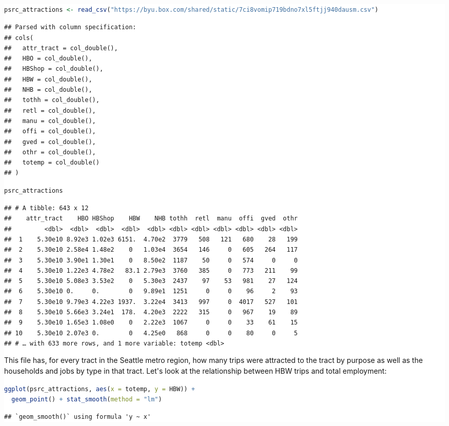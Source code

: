 
```r
psrc_attractions <- read_csv("https://byu.box.com/shared/static/7ci8vomip719bdno7xl5ftjj940dausm.csv")
```

```
## Parsed with column specification:
## cols(
##   attr_tract = col_double(),
##   HBO = col_double(),
##   HBShop = col_double(),
##   HBW = col_double(),
##   NHB = col_double(),
##   tothh = col_double(),
##   retl = col_double(),
##   manu = col_double(),
##   offi = col_double(),
##   gved = col_double(),
##   othr = col_double(),
##   totemp = col_double()
## )
```

```r
psrc_attractions
```

```
## # A tibble: 643 x 12
##    attr_tract    HBO HBShop    HBW    NHB tothh  retl  manu  offi  gved  othr
##         <dbl>  <dbl>  <dbl>  <dbl>  <dbl> <dbl> <dbl> <dbl> <dbl> <dbl> <dbl>
##  1    5.30e10 8.92e3 1.02e3 6151.  4.70e2  3779   508   121   680    28   199
##  2    5.30e10 2.58e4 1.48e2    0   1.03e4  3654   146     0   605   264   117
##  3    5.30e10 3.90e1 1.30e1    0   8.50e2  1187    50     0   574     0     0
##  4    5.30e10 1.22e3 4.78e2   83.1 2.79e3  3760   385     0   773   211    99
##  5    5.30e10 5.08e3 3.53e2    0   5.30e3  2437    97    53   981    27   124
##  6    5.30e10 0.     0.        0   9.89e1  1251     0     0    96     2    93
##  7    5.30e10 9.79e3 4.22e3 1937.  3.22e4  3413   997     0  4017   527   101
##  8    5.30e10 5.66e3 3.24e1  178.  4.20e3  2222   315     0   967    19    89
##  9    5.30e10 1.65e3 1.08e0    0   2.22e3  1067     0     0    33    61    15
## 10    5.30e10 2.07e3 0.        0   4.25e0   868     0     0    80     0     5
## # … with 633 more rows, and 1 more variable: totemp <dbl>
```

This file has, for every tract in the Seattle metro region, how many trips were
attracted to the tract by purpose as well as the households and jobs by type in
that tract. Let's look at the relationship between HBW trips and total
employment:


```r
ggplot(psrc_attractions, aes(x = totemp, y = HBW)) + 
  geom_point() + stat_smooth(method = "lm")
```

```
## `geom_smooth()` using formula 'y ~ x'
```
